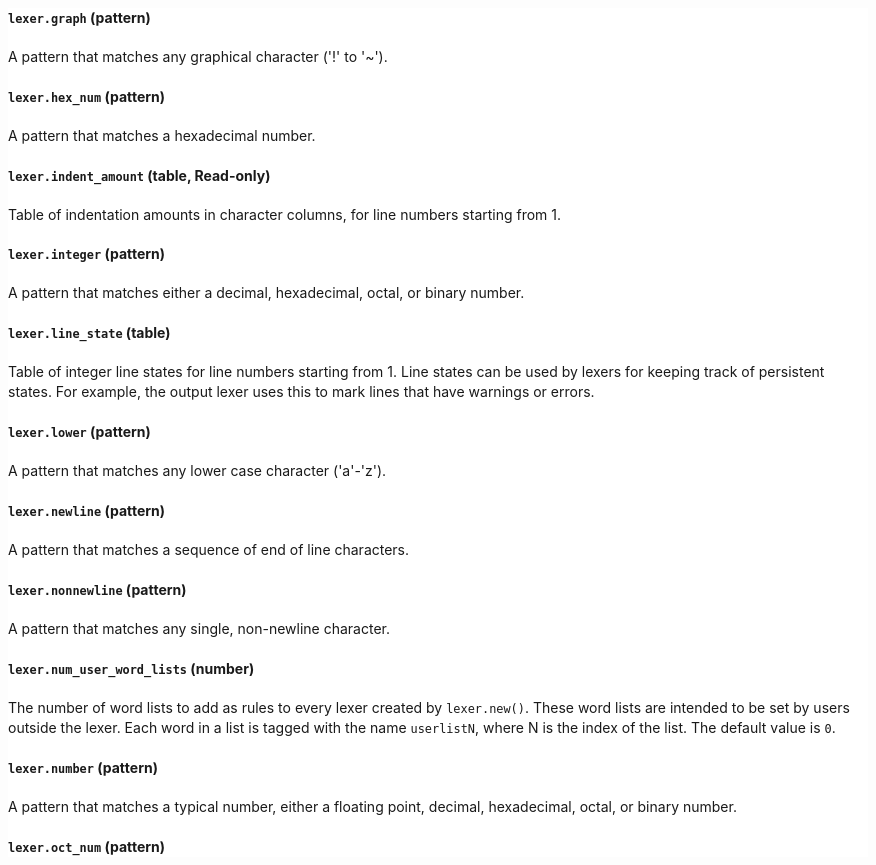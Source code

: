 <a id="lexer.graph"></a>
#### `lexer.graph` (pattern)

A pattern that matches any graphical character ('!' to '~').

<a id="lexer.hex_num"></a>
#### `lexer.hex_num` (pattern)

A pattern that matches a hexadecimal number.

<a id="lexer.indent_amount"></a>
#### `lexer.indent_amount` (table, Read-only)

Table of indentation amounts in character columns, for line numbers starting from 1.

<a id="lexer.integer"></a>
#### `lexer.integer` (pattern)

A pattern that matches either a decimal, hexadecimal, octal, or binary number.

<a id="lexer.line_state"></a>
#### `lexer.line_state` (table)

Table of integer line states for line numbers starting from 1.
  Line states can be used by lexers for keeping track of persistent states. For example,
  the output lexer uses this to mark lines that have warnings or errors.

<a id="lexer.lower"></a>
#### `lexer.lower` (pattern)

A pattern that matches any lower case character ('a'-'z').

<a id="lexer.newline"></a>
#### `lexer.newline` (pattern)

A pattern that matches a sequence of end of line characters.

<a id="lexer.nonnewline"></a>
#### `lexer.nonnewline` (pattern)

A pattern that matches any single, non-newline character.

<a id="lexer.num_user_word_lists"></a>
#### `lexer.num_user_word_lists` (number)

The number of word lists to add as rules to every lexer created by `lexer.new()`. These
  word lists are intended to be set by users outside the lexer. Each word in a list is tagged
  with the name `userlistN`, where N is the index of the list. The default value is `0`.

<a id="lexer.number"></a>
#### `lexer.number` (pattern)

A pattern that matches a typical number, either a floating point, decimal, hexadecimal,
  octal, or binary number.

<a id="lexer.oct_num"></a>
#### `lexer.oct_num` (pattern)
